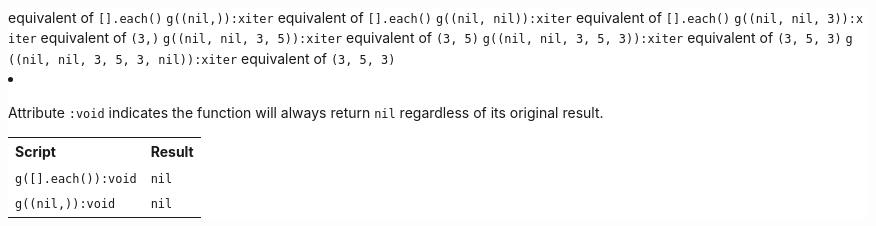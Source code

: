 <td>
equivalent of <code class="highlighter-rouge">[].each()</code></td>
</tr>
<tr>
<td>
<code class="highlighter-rouge">g((nil,)):xiter</code></td>
<td>
equivalent of <code class="highlighter-rouge">[].each()</code></td>
</tr>
<tr>
<td>
<code class="highlighter-rouge">g((nil, nil)):xiter</code></td>
<td>
equivalent of <code class="highlighter-rouge">[].each()</code></td>
</tr>
<tr>
<td>
<code class="highlighter-rouge">g((nil, nil, 3)):xiter</code></td>
<td>
equivalent of <code class="highlighter-rouge">(3,)</code></td>
</tr>
<tr>
<td>
<code class="highlighter-rouge">g((nil, nil, 3, 5)):xiter</code></td>
<td>
equivalent of <code class="highlighter-rouge">(3, 5)</code></td>
</tr>
<tr>
<td>
<code class="highlighter-rouge">g((nil, nil, 3, 5, 3)):xiter</code></td>
<td>
equivalent of <code class="highlighter-rouge">(3, 5, 3)</code></td>
</tr>
<tr>
<td>
<code class="highlighter-rouge">g((nil, nil, 3, 5, 3, nil)):xiter</code></td>
<td>
equivalent of <code class="highlighter-rouge">(3, 5, 3)</code></td>
</tr>
</table>
</li>
<li><p>
Attribute <code class="highlighter-rouge">:void</code> indicates the function will always return <code class="highlighter-rouge">nil</code> regardless of its original result.
</p>
<table class="table">
<tr>
<th>
Script</th>
<th>
Result</th>
</tr>
<tr>
<td>
<code class="highlighter-rouge">g([].each()):void</code></td>
<td>
<code class="highlighter-rouge">nil</code></td>
</tr>
<tr>
<td>
<code class="highlighter-rouge">g((nil,)):void</code></td>
<td>
<code class="highlighter-rouge">nil</code></td>
</tr>